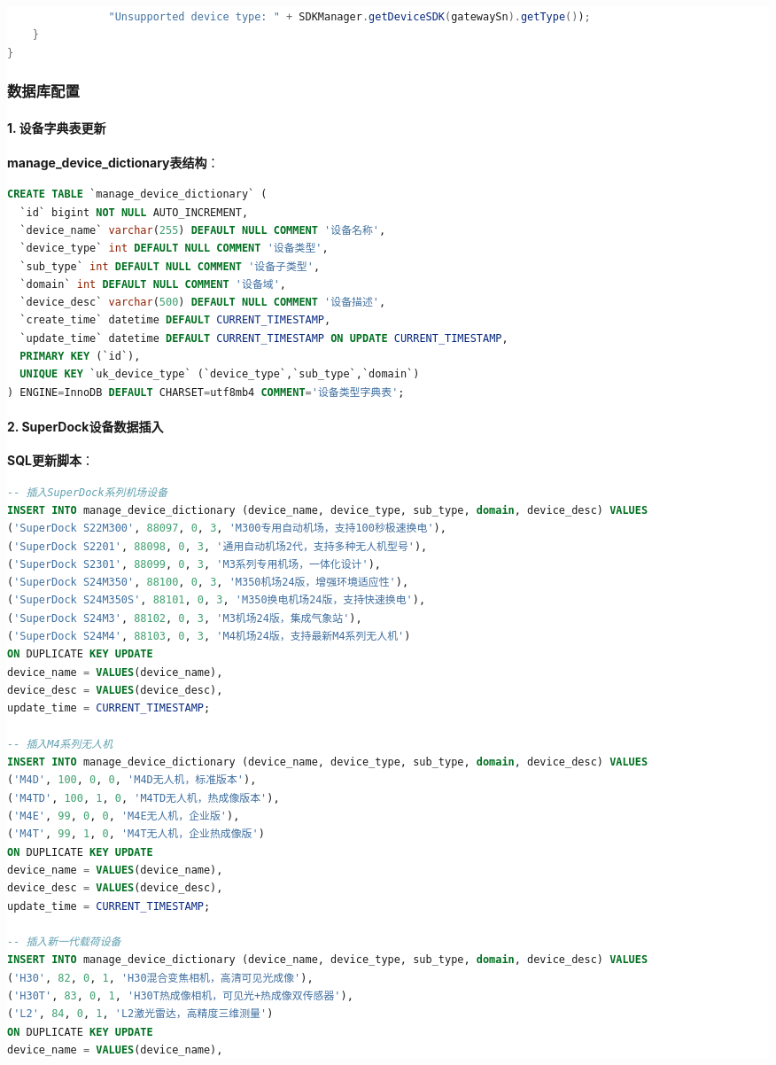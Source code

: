 ```java
                "Unsupported device type: " + SDKManager.getDeviceSDK(gatewaySn).getType());
    }
}
```

### 数据库配置

#### 1. 设备字典表更新

**manage_device_dictionary表结构**：
```sql
CREATE TABLE `manage_device_dictionary` (
  `id` bigint NOT NULL AUTO_INCREMENT,
  `device_name` varchar(255) DEFAULT NULL COMMENT '设备名称',
  `device_type` int DEFAULT NULL COMMENT '设备类型',
  `sub_type` int DEFAULT NULL COMMENT '设备子类型',
  `domain` int DEFAULT NULL COMMENT '设备域',
  `device_desc` varchar(500) DEFAULT NULL COMMENT '设备描述',
  `create_time` datetime DEFAULT CURRENT_TIMESTAMP,
  `update_time` datetime DEFAULT CURRENT_TIMESTAMP ON UPDATE CURRENT_TIMESTAMP,
  PRIMARY KEY (`id`),
  UNIQUE KEY `uk_device_type` (`device_type`,`sub_type`,`domain`)
) ENGINE=InnoDB DEFAULT CHARSET=utf8mb4 COMMENT='设备类型字典表';
```

#### 2. SuperDock设备数据插入

**SQL更新脚本**：
```sql
-- 插入SuperDock系列机场设备
INSERT INTO manage_device_dictionary (device_name, device_type, sub_type, domain, device_desc) VALUES
('SuperDock S22M300', 88097, 0, 3, 'M300专用自动机场，支持100秒极速换电'),
('SuperDock S2201', 88098, 0, 3, '通用自动机场2代，支持多种无人机型号'),
('SuperDock S2301', 88099, 0, 3, 'M3系列专用机场，一体化设计'),
('SuperDock S24M350', 88100, 0, 3, 'M350机场24版，增强环境适应性'),
('SuperDock S24M350S', 88101, 0, 3, 'M350换电机场24版，支持快速换电'),
('SuperDock S24M3', 88102, 0, 3, 'M3机场24版，集成气象站'),
('SuperDock S24M4', 88103, 0, 3, 'M4机场24版，支持最新M4系列无人机')
ON DUPLICATE KEY UPDATE
device_name = VALUES(device_name),
device_desc = VALUES(device_desc),
update_time = CURRENT_TIMESTAMP;

-- 插入M4系列无人机
INSERT INTO manage_device_dictionary (device_name, device_type, sub_type, domain, device_desc) VALUES
('M4D', 100, 0, 0, 'M4D无人机，标准版本'),
('M4TD', 100, 1, 0, 'M4TD无人机，热成像版本'),
('M4E', 99, 0, 0, 'M4E无人机，企业版'),
('M4T', 99, 1, 0, 'M4T无人机，企业热成像版')
ON DUPLICATE KEY UPDATE
device_name = VALUES(device_name),
device_desc = VALUES(device_desc),
update_time = CURRENT_TIMESTAMP;

-- 插入新一代载荷设备
INSERT INTO manage_device_dictionary (device_name, device_type, sub_type, domain, device_desc) VALUES
('H30', 82, 0, 1, 'H30混合变焦相机，高清可见光成像'),
('H30T', 83, 0, 1, 'H30T热成像相机，可见光+热成像双传感器'),
('L2', 84, 0, 1, 'L2激光雷达，高精度三维测量')
ON DUPLICATE KEY UPDATE
device_name = VALUES(device_name),
```